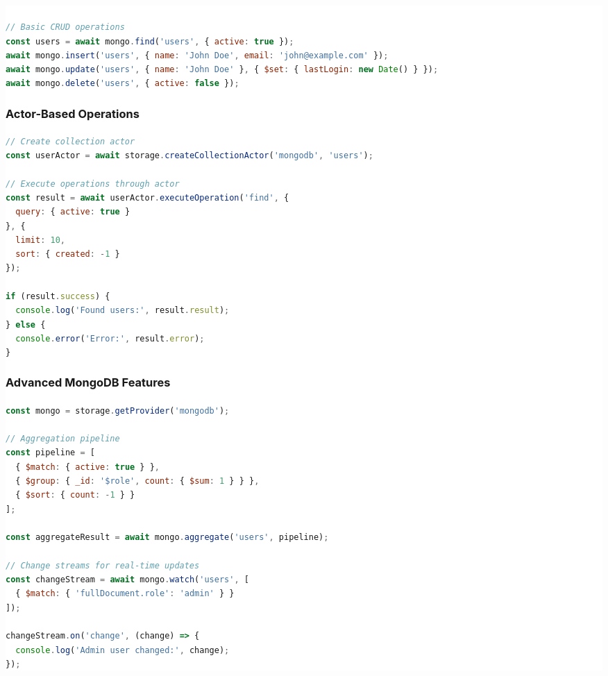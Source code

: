 ```javascript

// Basic CRUD operations
const users = await mongo.find('users', { active: true });
await mongo.insert('users', { name: 'John Doe', email: 'john@example.com' });
await mongo.update('users', { name: 'John Doe' }, { $set: { lastLogin: new Date() } });
await mongo.delete('users', { active: false });
```

### Actor-Based Operations

```javascript
// Create collection actor
const userActor = await storage.createCollectionActor('mongodb', 'users');

// Execute operations through actor
const result = await userActor.executeOperation('find', {
  query: { active: true }
}, {
  limit: 10,
  sort: { created: -1 }
});

if (result.success) {
  console.log('Found users:', result.result);
} else {
  console.error('Error:', result.error);
}
```

### Advanced MongoDB Features

```javascript
const mongo = storage.getProvider('mongodb');

// Aggregation pipeline
const pipeline = [
  { $match: { active: true } },
  { $group: { _id: '$role', count: { $sum: 1 } } },
  { $sort: { count: -1 } }
];

const aggregateResult = await mongo.aggregate('users', pipeline);

// Change streams for real-time updates
const changeStream = await mongo.watch('users', [
  { $match: { 'fullDocument.role': 'admin' } }
]);

changeStream.on('change', (change) => {
  console.log('Admin user changed:', change);
});
```
